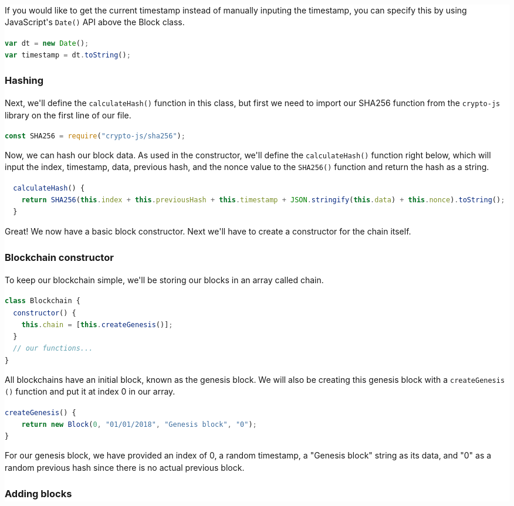 If you would like to get the current timestamp instead of manually inputing the timestamp, you can specify this by using JavaScript's `Date()` API above the Block class.

```js
var dt = new Date();
var timestamp = dt.toString();
```

### Hashing

Next, we'll define the `calculateHash()` function in this class, but first we need to import our SHA256 function from the `crypto-js` library on the first line of our file.

```js
const SHA256 = require("crypto-js/sha256");
```

Now, we can hash our block data. As used in the constructor, we'll define the `calculateHash()` function right below, which will input the index, timestamp, data, previous hash, and the nonce value to the `SHA256()` function and return the hash as a string.

```js
  calculateHash() {
    return SHA256(this.index + this.previousHash + this.timestamp + JSON.stringify(this.data) + this.nonce).toString();
  }
```

Great! We now have a basic block constructor. Next we'll have to create a constructor for the chain itself.

### Blockchain constructor

To keep our blockchain simple, we'll be storing our blocks in an array called chain.

```js
class Blockchain {
  constructor() {
    this.chain = [this.createGenesis()];
  }
  // our functions...
}
```

All blockchains have an initial block, known as the genesis block. We will also be creating this genesis block with a `createGenesis()` function and put it at index 0 in our array.

```js
createGenesis() {
    return new Block(0, "01/01/2018", "Genesis block", "0");
}
```

For our genesis block, we have provided an index of 0, a random timestamp, a \"Genesis block\" string as its data, and \"0\" as a random previous hash since there is no actual previous block.

### Adding blocks
